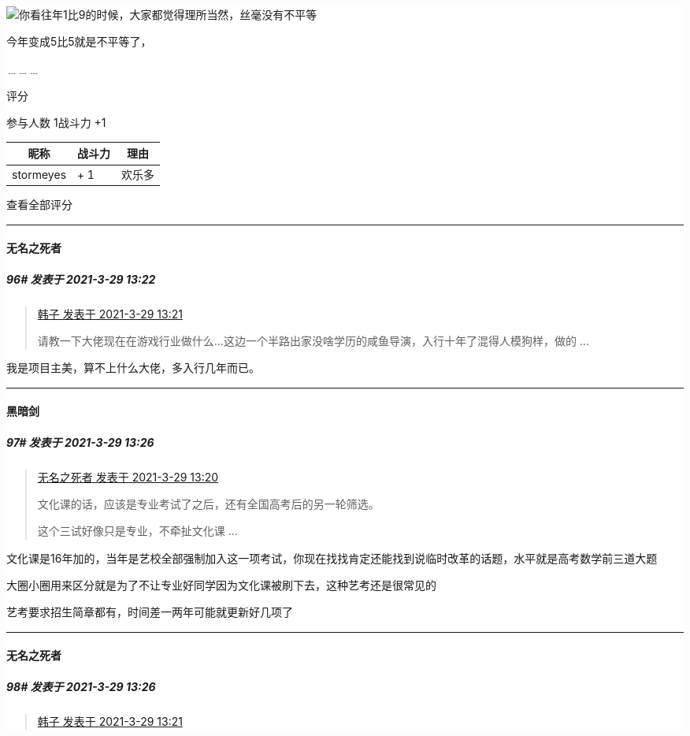 
<img src="https://static.saraba1st.com/image/smiley/face2017/037.png" referrerpolicy="no-referrer">你看往年1比9的时候，大家都觉得理所当然，丝毫没有不平等


今年变成5比5就是不平等了，


﹍﹍﹍

评分


 参与人数 1战斗力 +1

|昵称|战斗力|理由|
|----|---|---|
| stormeyes| + 1|欢乐多|


查看全部评分


*****

####  无名之死者  
##### 96#       发表于 2021-3-29 13:22


<blockquote><a href="httphttps://bbs.saraba1st.com/2b/forum.php?mod=redirect&amp;goto=findpost&amp;pid=50767147&amp;ptid=1995577" target="_blank">韩子 发表于 2021-3-29 13:21</a>

请教一下大佬现在在游戏行业做什么…这边一个半路出家没啥学历的咸鱼导演，入行十年了混得人模狗样，做的 ...</blockquote>
我是项目主美，算不上什么大佬，多入行几年而已。


*****

####  黑暗剑  
##### 97#       发表于 2021-3-29 13:26


<blockquote><a href="httphttps://bbs.saraba1st.com/2b/forum.php?mod=redirect&amp;goto=findpost&amp;pid=50767145&amp;ptid=1995577" target="_blank">无名之死者 发表于 2021-3-29 13:20</a>

文化课的话，应该是专业考试了之后，还有全国高考后的另一轮筛选。


这个三试好像只是专业，不牵扯文化课 ...</blockquote>
文化课是16年加的，当年是艺校全部强制加入这一项考试，你现在找找肯定还能找到说临时改革的话题，水平就是高考数学前三道大题

大圈小圈用来区分就是为了不让专业好同学因为文化课被刷下去，这种艺考还是很常见的

艺考要求招生简章都有，时间差一两年可能就更新好几项了


*****

####  无名之死者  
##### 98#       发表于 2021-3-29 13:26


<blockquote><a href="httphttps://bbs.saraba1st.com/2b/forum.php?mod=redirect&amp;goto=findpost&amp;pid=50767147&amp;ptid=1995577" target="_blank">韩子 发表于 2021-3-29 13:21</a>
